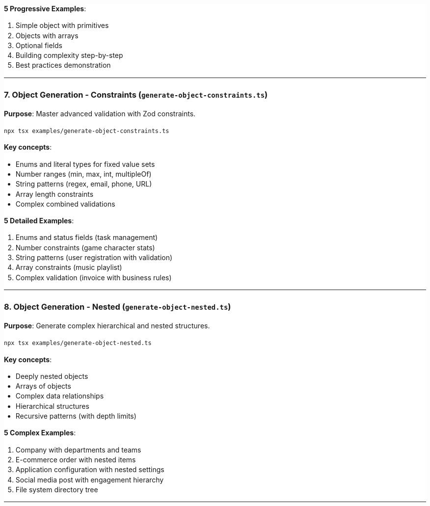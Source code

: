 **5 Progressive Examples**:
1. Simple object with primitives
2. Objects with arrays
3. Optional fields
4. Building complexity step-by-step
5. Best practices demonstration

---

### 7. Object Generation - Constraints (`generate-object-constraints.ts`)
**Purpose**: Master advanced validation with Zod constraints.
```bash
npx tsx examples/generate-object-constraints.ts
```
**Key concepts**:
- Enums and literal types for fixed value sets
- Number ranges (min, max, int, multipleOf)
- String patterns (regex, email, phone, URL)
- Array length constraints
- Complex combined validations

**5 Detailed Examples**:
1. Enums and status fields (task management)
2. Number constraints (game character stats)
3. String patterns (user registration with validation)
4. Array constraints (music playlist)
5. Complex validation (invoice with business rules)

---

### 8. Object Generation - Nested (`generate-object-nested.ts`)
**Purpose**: Generate complex hierarchical and nested structures.
```bash
npx tsx examples/generate-object-nested.ts
```
**Key concepts**:
- Deeply nested objects
- Arrays of objects
- Complex data relationships
- Hierarchical structures
- Recursive patterns (with depth limits)

**5 Complex Examples**:
1. Company with departments and teams
2. E-commerce order with nested items
3. Application configuration with nested settings
4. Social media post with engagement hierarchy
5. File system directory tree

---
